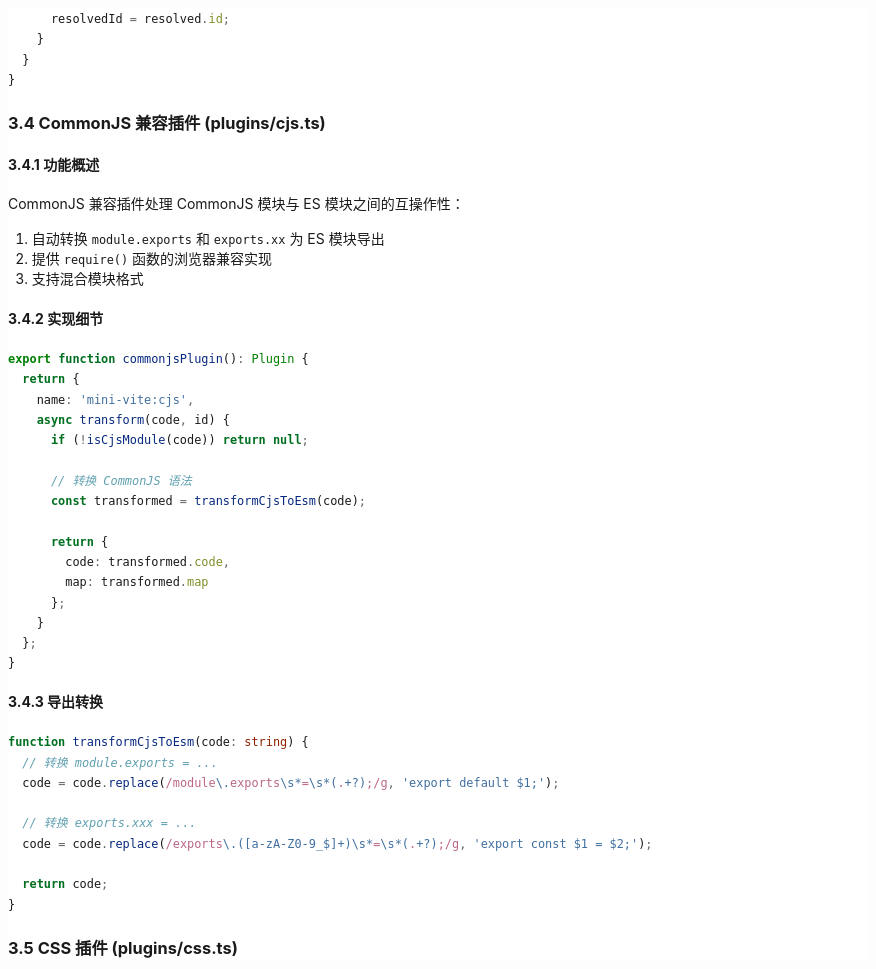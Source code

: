 ```typescript
      resolvedId = resolved.id;
    }
  }
}
```

### 3.4 CommonJS 兼容插件 (plugins/cjs.ts)

#### 3.4.1 功能概述

CommonJS 兼容插件处理 CommonJS 模块与 ES 模块之间的互操作性：

1. 自动转换 `module.exports` 和 `exports.xx` 为 ES 模块导出
2. 提供 `require()` 函数的浏览器兼容实现
3. 支持混合模块格式

#### 3.4.2 实现细节

```typescript
export function commonjsPlugin(): Plugin {
  return {
    name: 'mini-vite:cjs',
    async transform(code, id) {
      if (!isCjsModule(code)) return null;
      
      // 转换 CommonJS 语法
      const transformed = transformCjsToEsm(code);
      
      return {
        code: transformed.code,
        map: transformed.map
      };
    }
  };
}
```

#### 3.4.3 导出转换

```typescript
function transformCjsToEsm(code: string) {
  // 转换 module.exports = ...
  code = code.replace(/module\.exports\s*=\s*(.+?);/g, 'export default $1;');
  
  // 转换 exports.xxx = ...
  code = code.replace(/exports\.([a-zA-Z0-9_$]+)\s*=\s*(.+?);/g, 'export const $1 = $2;');
  
  return code;
}
```

### 3.5 CSS 插件 (plugins/css.ts)

